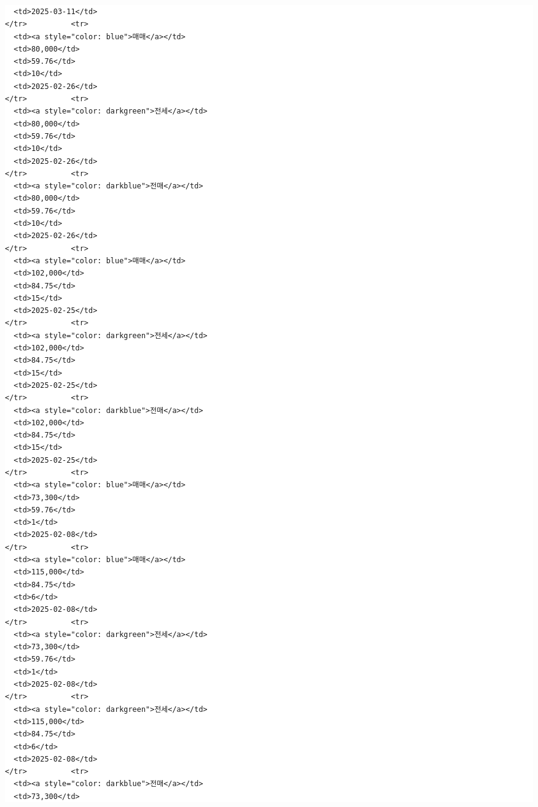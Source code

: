       <td>2025-03-11</td>
    </tr>          <tr>
      <td><a style="color: blue">매매</a></td>
      <td>80,000</td>
      <td>59.76</td>
      <td>10</td>
      <td>2025-02-26</td>
    </tr>          <tr>
      <td><a style="color: darkgreen">전세</a></td>
      <td>80,000</td>
      <td>59.76</td>
      <td>10</td>
      <td>2025-02-26</td>
    </tr>          <tr>
      <td><a style="color: darkblue">전매</a></td>
      <td>80,000</td>
      <td>59.76</td>
      <td>10</td>
      <td>2025-02-26</td>
    </tr>          <tr>
      <td><a style="color: blue">매매</a></td>
      <td>102,000</td>
      <td>84.75</td>
      <td>15</td>
      <td>2025-02-25</td>
    </tr>          <tr>
      <td><a style="color: darkgreen">전세</a></td>
      <td>102,000</td>
      <td>84.75</td>
      <td>15</td>
      <td>2025-02-25</td>
    </tr>          <tr>
      <td><a style="color: darkblue">전매</a></td>
      <td>102,000</td>
      <td>84.75</td>
      <td>15</td>
      <td>2025-02-25</td>
    </tr>          <tr>
      <td><a style="color: blue">매매</a></td>
      <td>73,300</td>
      <td>59.76</td>
      <td>1</td>
      <td>2025-02-08</td>
    </tr>          <tr>
      <td><a style="color: blue">매매</a></td>
      <td>115,000</td>
      <td>84.75</td>
      <td>6</td>
      <td>2025-02-08</td>
    </tr>          <tr>
      <td><a style="color: darkgreen">전세</a></td>
      <td>73,300</td>
      <td>59.76</td>
      <td>1</td>
      <td>2025-02-08</td>
    </tr>          <tr>
      <td><a style="color: darkgreen">전세</a></td>
      <td>115,000</td>
      <td>84.75</td>
      <td>6</td>
      <td>2025-02-08</td>
    </tr>          <tr>
      <td><a style="color: darkblue">전매</a></td>
      <td>73,300</td>